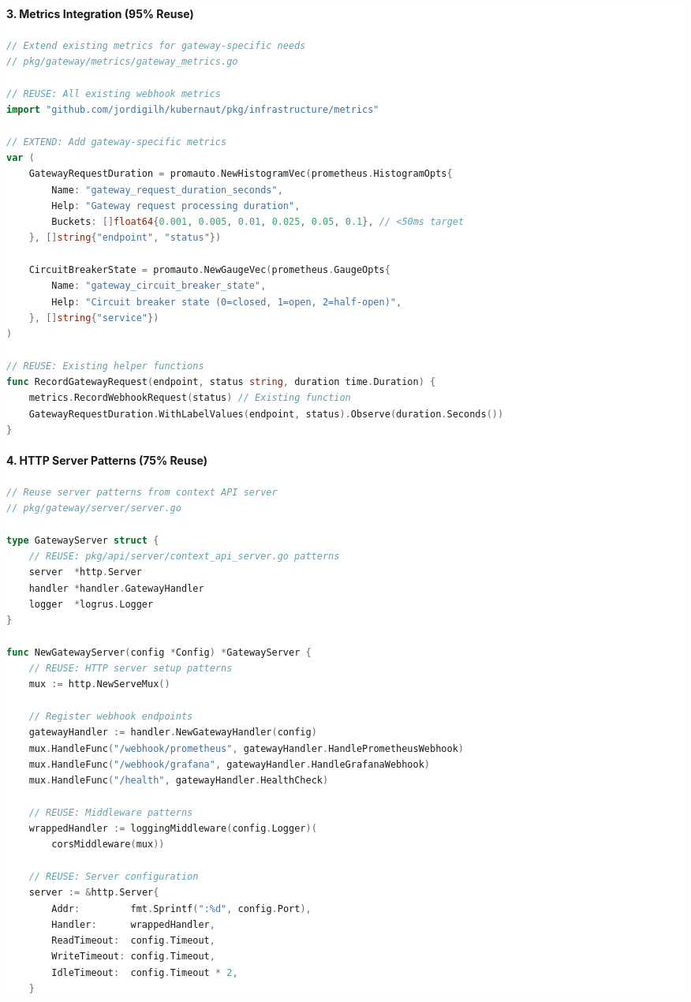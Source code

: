 #### **3. Metrics Integration (95% Reuse)**
```go
// Extend existing metrics for gateway-specific needs
// pkg/gateway/metrics/gateway_metrics.go

// REUSE: All existing webhook metrics
import "github.com/jordigilh/kubernaut/pkg/infrastructure/metrics"

// EXTEND: Add gateway-specific metrics
var (
    GatewayRequestDuration = promauto.NewHistogramVec(prometheus.HistogramOpts{
        Name: "gateway_request_duration_seconds",
        Help: "Gateway request processing duration",
        Buckets: []float64{0.001, 0.005, 0.01, 0.025, 0.05, 0.1}, // <50ms target
    }, []string{"endpoint", "status"})

    CircuitBreakerState = promauto.NewGaugeVec(prometheus.GaugeOpts{
        Name: "gateway_circuit_breaker_state",
        Help: "Circuit breaker state (0=closed, 1=open, 2=half-open)",
    }, []string{"service"})
)

// REUSE: Existing helper functions
func RecordGatewayRequest(endpoint, status string, duration time.Duration) {
    metrics.RecordWebhookRequest(status) // Existing function
    GatewayRequestDuration.WithLabelValues(endpoint, status).Observe(duration.Seconds())
}
```

#### **4. HTTP Server Patterns (75% Reuse)**
```go
// Reuse server patterns from context API server
// pkg/gateway/server/server.go

type GatewayServer struct {
    // REUSE: pkg/api/server/context_api_server.go patterns
    server  *http.Server
    handler *handler.GatewayHandler
    logger  *logrus.Logger
}

func NewGatewayServer(config *Config) *GatewayServer {
    // REUSE: HTTP server setup patterns
    mux := http.NewServeMux()

    // Register webhook endpoints
    gatewayHandler := handler.NewGatewayHandler(config)
    mux.HandleFunc("/webhook/prometheus", gatewayHandler.HandlePrometheusWebhook)
    mux.HandleFunc("/webhook/grafana", gatewayHandler.HandleGrafanaWebhook)
    mux.HandleFunc("/health", gatewayHandler.HealthCheck)

    // REUSE: Middleware patterns
    wrappedHandler := loggingMiddleware(config.Logger)(
        corsMiddleware(mux))

    // REUSE: Server configuration
    server := &http.Server{
        Addr:         fmt.Sprintf(":%d", config.Port),
        Handler:      wrappedHandler,
        ReadTimeout:  config.Timeout,
        WriteTimeout: config.Timeout,
        IdleTimeout:  config.Timeout * 2,
    }

```